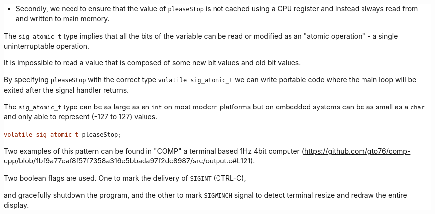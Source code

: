 * Secondly, we need to ensure that the value of `pleaseStop` is not cached
using a CPU register and instead always read from and written to main memory. 

The `sig_atomic_t` type implies that all the bits of the variable can be read or modified as an "atomic operation" - a single uninterruptable operation. 

It is impossible to read a value that is composed of some new bit values and old bit values.

By specifying `pleaseStop` with the correct type `volatile sig_atomic_t` we can write portable code where the main loop will be exited after the signal handler returns. 

The `sig_atomic_t` type can be as large as an `int` on most modern platforms but on embedded systems can be as small as a `char` and only able to represent (-127 to 127) values.

```C
volatile sig_atomic_t pleaseStop;
```
Two examples of this pattern can be found in "COMP" a terminal based 1Hz 4bit computer (https://github.com/gto76/comp-cpp/blob/1bf9a77eaf8f57f7358a316e5bbada97f2dc8987/src/output.c#L121).

Two boolean flags are used. One to mark the delivery of `SIGINT` (CTRL-C), 

and gracefully shutdown the program, and the other to mark `SIGWINCH` signal to detect terminal resize and redraw the entire display. 
